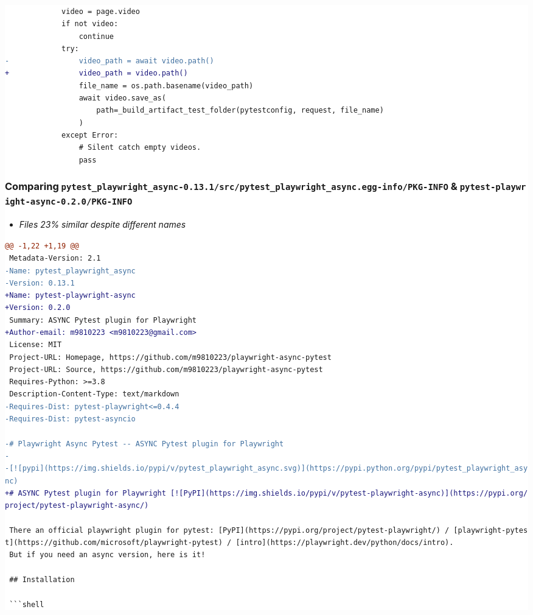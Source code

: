 ```diff
             video = page.video
             if not video:
                 continue
             try:
-                video_path = await video.path()
+                video_path = video.path()
                 file_name = os.path.basename(video_path)
                 await video.save_as(
                     path=_build_artifact_test_folder(pytestconfig, request, file_name)
                 )
             except Error:
                 # Silent catch empty videos.
                 pass
```

### Comparing `pytest_playwright_async-0.13.1/src/pytest_playwright_async.egg-info/PKG-INFO` & `pytest-playwright-async-0.2.0/PKG-INFO`

 * *Files 23% similar despite different names*

```diff
@@ -1,22 +1,19 @@
 Metadata-Version: 2.1
-Name: pytest_playwright_async
-Version: 0.13.1
+Name: pytest-playwright-async
+Version: 0.2.0
 Summary: ASYNC Pytest plugin for Playwright
+Author-email: m9810223 <m9810223@gmail.com>
 License: MIT
 Project-URL: Homepage, https://github.com/m9810223/playwright-async-pytest
 Project-URL: Source, https://github.com/m9810223/playwright-async-pytest
 Requires-Python: >=3.8
 Description-Content-Type: text/markdown
-Requires-Dist: pytest-playwright<=0.4.4
-Requires-Dist: pytest-asyncio
 
-# Playwright Async Pytest -- ASYNC Pytest plugin for Playwright
-
-[![pypi](https://img.shields.io/pypi/v/pytest_playwright_async.svg)](https://pypi.python.org/pypi/pytest_playwright_async)
+# ASYNC Pytest plugin for Playwright [![PyPI](https://img.shields.io/pypi/v/pytest-playwright-async)](https://pypi.org/project/pytest-playwright-async/)
 
 There an official playwright plugin for pytest: [PyPI](https://pypi.org/project/pytest-playwright/) / [playwright-pytest](https://github.com/microsoft/playwright-pytest) / [intro](https://playwright.dev/python/docs/intro).
 But if you need an async version, here is it!
 
 ## Installation
 
 ```shell
```

